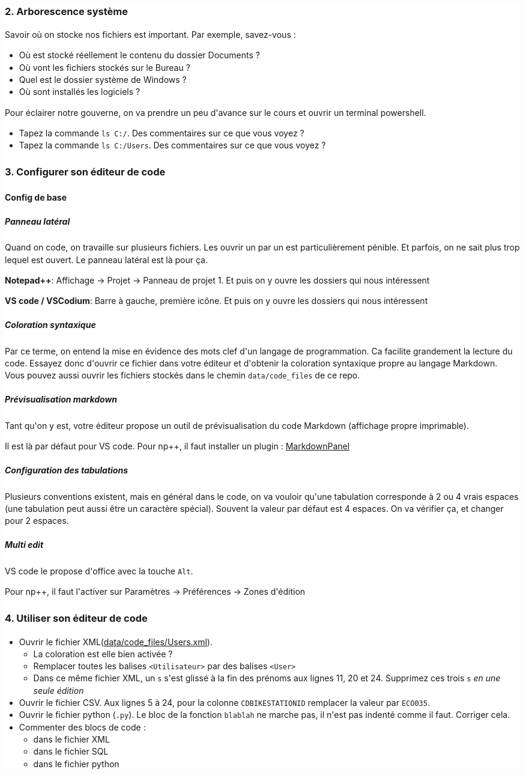 
### 2. Arborescence système

Savoir où on stocke nos fichiers est important. Par exemple, savez-vous :
- Où est stocké réellement le contenu du dossier Documents ?
- Où vont les fichiers stockés sur le Bureau ?
- Quel est le dossier système de Windows ?
- Où sont installés les logiciels ?

Pour éclairer notre gouverne, on va prendre un peu d'avance sur le cours et ouvrir un terminal powershell. 

- Tapez la commande `ls C:/`. Des commentaires sur ce que vous voyez ?
- Tapez la commande `ls C:/Users`. Des commentaires sur ce que vous voyez ?

### 3. Configurer son éditeur de code

#### Config de base
##### Panneau latéral
Quand on code, on travaille sur plusieurs fichiers. Les ouvrir un par un est particulièrement pénible. Et parfois, on ne sait plus trop lequel est ouvert. Le panneau latéral est là pour ça.

**Notepad++**: Affichage -> Projet -> Panneau de projet 1. Et puis on y ouvre les dossiers qui nous intéressent

**VS code / VSCodium**: Barre à gauche, première icône. Et puis on y ouvre les dossiers qui nous intéressent

##### Coloration syntaxique
Par ce terme, on entend la mise en évidence des mots clef d'un langage de programmation. Ca facilite grandement la lecture du code. Essayez donc d'ouvrir ce fichier dans votre éditeur et d'obtenir la coloration syntaxique propre au langage Markdown.  
Vous pouvez aussi ouvrir les fichiers stockés dans le chemin `data/code_files` de ce repo.

##### Prévisualisation markdown
Tant qu'on y est, votre éditeur propose un outil de prévisualisation du code Markdown (affichage propre imprimable).

Il est là par défaut pour VS code. Pour np++, il faut installer un plugin : [MarkdownPanel](https://github.com/mohzy83/NppMarkdownPanel)

##### Configuration des tabulations
Plusieurs conventions existent, mais en général dans le code, on va vouloir qu'une tabulation corresponde à 2 ou 4 vrais espaces (une tabulation peut aussi être un caractère spécial).
Souvent la valeur par défaut est 4 espaces.
On va vérifier ça, et changer pour 2 espaces.

##### Multi edit
VS code le propose d'office avec la touche `Alt`.

Pour np++, il faut l'activer sur Paramètres -> Préférences -> Zones d'édition 

### 4. Utiliser son éditeur de code
- Ouvrir le fichier XML([data/code_files/Users.xml](./files/Users.xml)).  
  - La coloration est elle bien activée ?  
  - Remplacer toutes les balises `<Utilisateur>` par des balises `<User>`
  - Dans ce même fichier XML, un `s` s'est glissé à la fin des prénoms aux lignes 11, 20 et 24. Supprimez ces trois `s` *en une seule édition*
- Ouvrir le fichier CSV. Aux lignes 5 à 24, pour la colonne `CDBIKESTATIONID` remplacer la valeur par `ECO035`.
- Ouvrir le fichier python (`.py`). Le bloc de la fonction `blablah` ne marche pas, il n'est pas indenté comme il faut. Corriger cela.
- Commenter des blocs de code : 
    - dans le fichier XML
    - dans le fichier SQL
    - dans le fichier python
